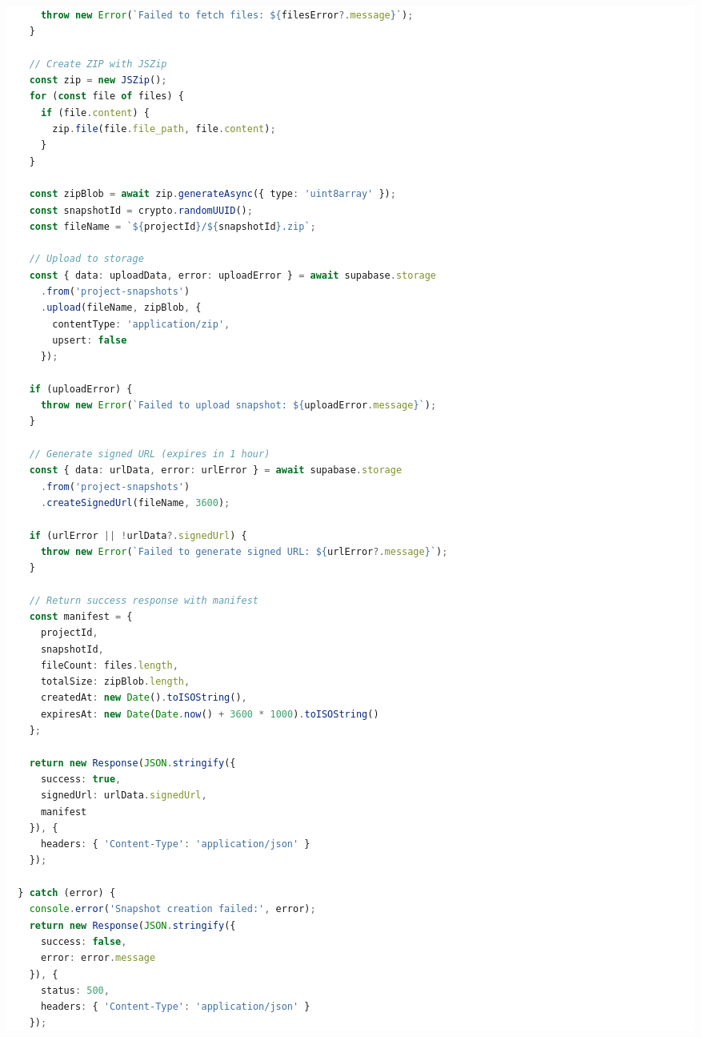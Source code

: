   ```typescript
        throw new Error(`Failed to fetch files: ${filesError?.message}`);
      }

      // Create ZIP with JSZip
      const zip = new JSZip();
      for (const file of files) {
        if (file.content) {
          zip.file(file.file_path, file.content);
        }
      }

      const zipBlob = await zip.generateAsync({ type: 'uint8array' });
      const snapshotId = crypto.randomUUID();
      const fileName = `${projectId}/${snapshotId}.zip`;

      // Upload to storage
      const { data: uploadData, error: uploadError } = await supabase.storage
        .from('project-snapshots')
        .upload(fileName, zipBlob, {
          contentType: 'application/zip',
          upsert: false
        });

      if (uploadError) {
        throw new Error(`Failed to upload snapshot: ${uploadError.message}`);
      }

      // Generate signed URL (expires in 1 hour)
      const { data: urlData, error: urlError } = await supabase.storage
        .from('project-snapshots')
        .createSignedUrl(fileName, 3600);

      if (urlError || !urlData?.signedUrl) {
        throw new Error(`Failed to generate signed URL: ${urlError?.message}`);
      }

      // Return success response with manifest
      const manifest = {
        projectId,
        snapshotId,
        fileCount: files.length,
        totalSize: zipBlob.length,
        createdAt: new Date().toISOString(),
        expiresAt: new Date(Date.now() + 3600 * 1000).toISOString()
      };

      return new Response(JSON.stringify({
        success: true,
        signedUrl: urlData.signedUrl,
        manifest
      }), {
        headers: { 'Content-Type': 'application/json' }
      });

    } catch (error) {
      console.error('Snapshot creation failed:', error);
      return new Response(JSON.stringify({
        success: false,
        error: error.message
      }), {
        status: 500,
        headers: { 'Content-Type': 'application/json' }
      });
  ```